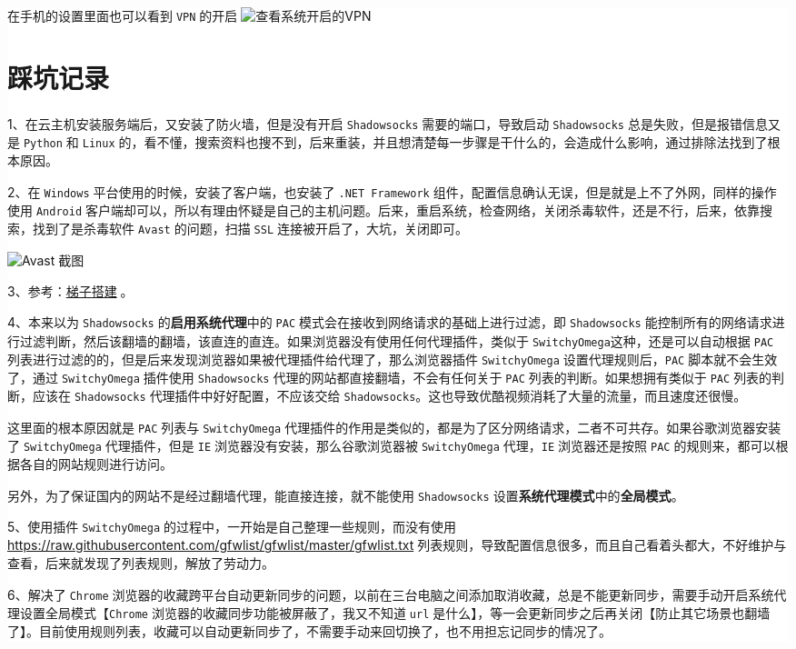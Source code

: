 在手机的设置里面也可以看到 `VPN` 的开启
![查看系统开启的VPN](https://raw.githubusercontent.com/iplaypi/img-playpi/master/img/old/b7f2e3a3gy1g0pzegquf2j20u01jc0wu.jpg "查看系统开启的VPN")


# 踩坑记录


1、在云主机安装服务端后，又安装了防火墙，但是没有开启 `Shadowsocks` 需要的端口，导致启动 `Shadowsocks` 总是失败，但是报错信息又是 `Python` 和 `Linux` 的，看不懂，搜索资料也搜不到，后来重装，并且想清楚每一步骤是干什么的，会造成什么影响，通过排除法找到了根本原因。

2、在 `Windows` 平台使用的时候，安装了客户端，也安装了 `.NET Framework` 组件，配置信息确认无误，但是就是上不了外网，同样的操作使用 `Android` 客户端却可以，所以有理由怀疑是自己的主机问题。后来，重启系统，检查网络，关闭杀毒软件，还是不行，后来，依靠搜索，找到了是杀毒软件 `Avast` 的问题，扫描 `SSL` 连接被开启了，大坑，关闭即可。

![Avast 截图](https://raw.githubusercontent.com/iplaypi/img-playpi/master/img/old/b7f2e3a3gy1fxa0mkrws7j20pc0nkglz.jpg)

3、参考：[梯子搭建](https://github.com/sirzdy/shadowsocks) 。

4、本来以为 `Shadowsocks` 的**启用系统代理**中的 `PAC` 模式会在接收到网络请求的基础上进行过滤，即 `Shadowsocks` 能控制所有的网络请求进行过滤判断，然后该翻墙的翻墙，该直连的直连。如果浏览器没有使用任何代理插件，类似于 `SwitchyOmega`这种，还是可以自动根据 `PAC` 列表进行过滤的的，但是后来发现浏览器如果被代理插件给代理了，那么浏览器插件 `SwitchyOmega` 设置代理规则后，`PAC` 脚本就不会生效了，通过 `SwitchyOmega` 插件使用 `Shadowsocks` 代理的网站都直接翻墙，不会有任何关于 `PAC` 列表的判断。如果想拥有类似于 `PAC` 列表的判断，应该在 `Shadowsocks` 代理插件中好好配置，不应该交给 `Shadowsocks`。这也导致优酷视频消耗了大量的流量，而且速度还很慢。

这里面的根本原因就是 `PAC` 列表与 `SwitchyOmega` 代理插件的作用是类似的，都是为了区分网络请求，二者不可共存。如果谷歌浏览器安装了 `SwitchyOmega` 代理插件，但是 `IE` 浏览器没有安装，那么谷歌浏览器被 `SwitchyOmega` 代理，`IE` 浏览器还是按照 `PAC` 的规则来，都可以根据各自的网站规则进行访问。

另外，为了保证国内的网站不是经过翻墙代理，能直接连接，就不能使用 `Shadowsocks` 设置**系统代理模式**中的**全局模式**。

5、使用插件 `SwitchyOmega` 的过程中，一开始是自己整理一些规则，而没有使用
https://raw.githubusercontent.com/gfwlist/gfwlist/master/gfwlist.txt 列表规则，导致配置信息很多，而且自己看着头都大，不好维护与查看，后来就发现了列表规则，解放了劳动力。

6、解决了 `Chrome` 浏览器的收藏跨平台自动更新同步的问题，以前在三台电脑之间添加取消收藏，总是不能更新同步，需要手动开启系统代理设置全局模式【`Chrome` 浏览器的收藏同步功能被屏蔽了，我又不知道 `url` 是什么】，等一会更新同步之后再关闭【防止其它场景也翻墙了】。目前使用规则列表，收藏可以自动更新同步了，不需要手动来回切换了，也不用担忘记同步的情况了。

